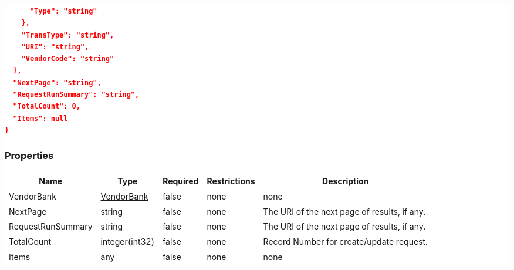 ```json
      "Type": "string"
    },
    "TransType": "string",
    "URI": "string",
    "VendorCode": "string"
  },
  "NextPage": "string",
  "RequestRunSummary": "string",
  "TotalCount": 0,
  "Items": null
}

```

### Properties

|Name|Type|Required|Restrictions|Description|
|---|---|---|---|---|
|VendorBank|[VendorBank](#schemavendorbank)|false|none|none|
|NextPage|string|false|none|The URI of the next page of results, if any.|
|RequestRunSummary|string|false|none|The URI of the next page of results, if any.|
|TotalCount|integer(int32)|false|none|Record Number for create/update request.|
|Items|any|false|none|none|

